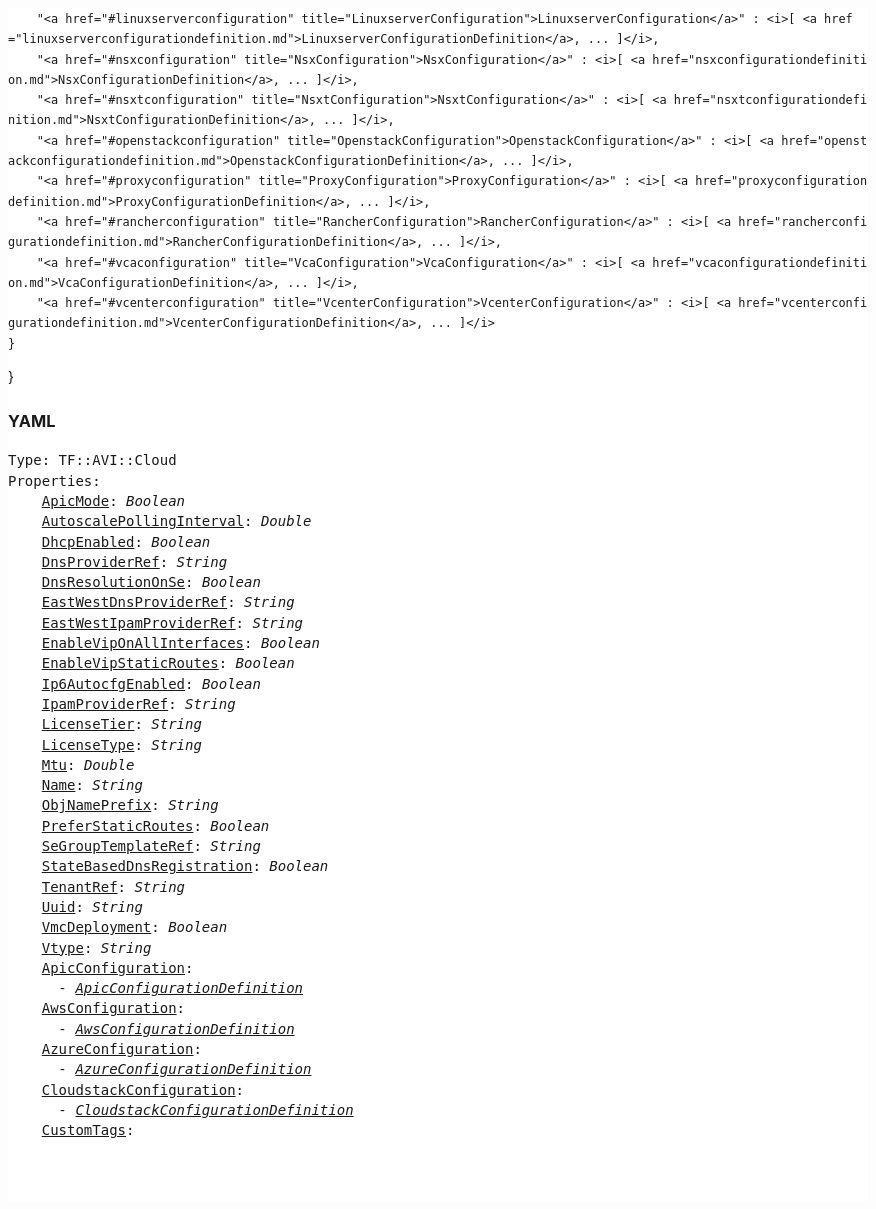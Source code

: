         "<a href="#linuxserverconfiguration" title="LinuxserverConfiguration">LinuxserverConfiguration</a>" : <i>[ <a href="linuxserverconfigurationdefinition.md">LinuxserverConfigurationDefinition</a>, ... ]</i>,
        "<a href="#nsxconfiguration" title="NsxConfiguration">NsxConfiguration</a>" : <i>[ <a href="nsxconfigurationdefinition.md">NsxConfigurationDefinition</a>, ... ]</i>,
        "<a href="#nsxtconfiguration" title="NsxtConfiguration">NsxtConfiguration</a>" : <i>[ <a href="nsxtconfigurationdefinition.md">NsxtConfigurationDefinition</a>, ... ]</i>,
        "<a href="#openstackconfiguration" title="OpenstackConfiguration">OpenstackConfiguration</a>" : <i>[ <a href="openstackconfigurationdefinition.md">OpenstackConfigurationDefinition</a>, ... ]</i>,
        "<a href="#proxyconfiguration" title="ProxyConfiguration">ProxyConfiguration</a>" : <i>[ <a href="proxyconfigurationdefinition.md">ProxyConfigurationDefinition</a>, ... ]</i>,
        "<a href="#rancherconfiguration" title="RancherConfiguration">RancherConfiguration</a>" : <i>[ <a href="rancherconfigurationdefinition.md">RancherConfigurationDefinition</a>, ... ]</i>,
        "<a href="#vcaconfiguration" title="VcaConfiguration">VcaConfiguration</a>" : <i>[ <a href="vcaconfigurationdefinition.md">VcaConfigurationDefinition</a>, ... ]</i>,
        "<a href="#vcenterconfiguration" title="VcenterConfiguration">VcenterConfiguration</a>" : <i>[ <a href="vcenterconfigurationdefinition.md">VcenterConfigurationDefinition</a>, ... ]</i>
    }
}
</pre>

### YAML

<pre>
Type: TF::AVI::Cloud
Properties:
    <a href="#apicmode" title="ApicMode">ApicMode</a>: <i>Boolean</i>
    <a href="#autoscalepollinginterval" title="AutoscalePollingInterval">AutoscalePollingInterval</a>: <i>Double</i>
    <a href="#dhcpenabled" title="DhcpEnabled">DhcpEnabled</a>: <i>Boolean</i>
    <a href="#dnsproviderref" title="DnsProviderRef">DnsProviderRef</a>: <i>String</i>
    <a href="#dnsresolutiononse" title="DnsResolutionOnSe">DnsResolutionOnSe</a>: <i>Boolean</i>
    <a href="#eastwestdnsproviderref" title="EastWestDnsProviderRef">EastWestDnsProviderRef</a>: <i>String</i>
    <a href="#eastwestipamproviderref" title="EastWestIpamProviderRef">EastWestIpamProviderRef</a>: <i>String</i>
    <a href="#enableviponallinterfaces" title="EnableVipOnAllInterfaces">EnableVipOnAllInterfaces</a>: <i>Boolean</i>
    <a href="#enablevipstaticroutes" title="EnableVipStaticRoutes">EnableVipStaticRoutes</a>: <i>Boolean</i>
    <a href="#ip6autocfgenabled" title="Ip6AutocfgEnabled">Ip6AutocfgEnabled</a>: <i>Boolean</i>
    <a href="#ipamproviderref" title="IpamProviderRef">IpamProviderRef</a>: <i>String</i>
    <a href="#licensetier" title="LicenseTier">LicenseTier</a>: <i>String</i>
    <a href="#licensetype" title="LicenseType">LicenseType</a>: <i>String</i>
    <a href="#mtu" title="Mtu">Mtu</a>: <i>Double</i>
    <a href="#name" title="Name">Name</a>: <i>String</i>
    <a href="#objnameprefix" title="ObjNamePrefix">ObjNamePrefix</a>: <i>String</i>
    <a href="#preferstaticroutes" title="PreferStaticRoutes">PreferStaticRoutes</a>: <i>Boolean</i>
    <a href="#segrouptemplateref" title="SeGroupTemplateRef">SeGroupTemplateRef</a>: <i>String</i>
    <a href="#statebaseddnsregistration" title="StateBasedDnsRegistration">StateBasedDnsRegistration</a>: <i>Boolean</i>
    <a href="#tenantref" title="TenantRef">TenantRef</a>: <i>String</i>
    <a href="#uuid" title="Uuid">Uuid</a>: <i>String</i>
    <a href="#vmcdeployment" title="VmcDeployment">VmcDeployment</a>: <i>Boolean</i>
    <a href="#vtype" title="Vtype">Vtype</a>: <i>String</i>
    <a href="#apicconfiguration" title="ApicConfiguration">ApicConfiguration</a>: <i>
      - <a href="apicconfigurationdefinition.md">ApicConfigurationDefinition</a></i>
    <a href="#awsconfiguration" title="AwsConfiguration">AwsConfiguration</a>: <i>
      - <a href="awsconfigurationdefinition.md">AwsConfigurationDefinition</a></i>
    <a href="#azureconfiguration" title="AzureConfiguration">AzureConfiguration</a>: <i>
      - <a href="azureconfigurationdefinition.md">AzureConfigurationDefinition</a></i>
    <a href="#cloudstackconfiguration" title="CloudstackConfiguration">CloudstackConfiguration</a>: <i>
      - <a href="cloudstackconfigurationdefinition.md">CloudstackConfigurationDefinition</a></i>
    <a href="#customtags" title="CustomTags">CustomTags</a>: <i>